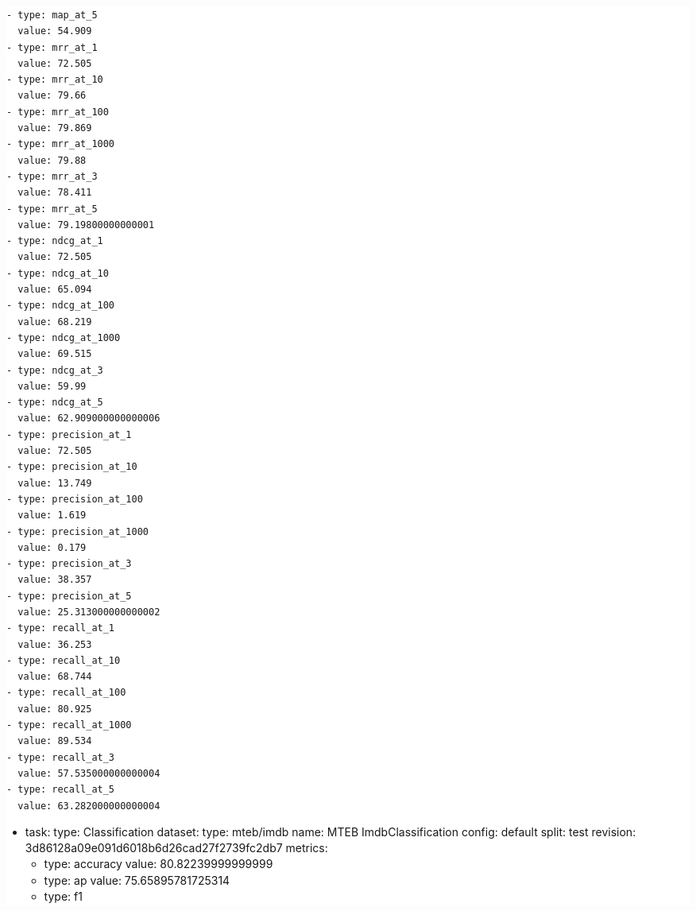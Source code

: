     - type: map_at_5
      value: 54.909
    - type: mrr_at_1
      value: 72.505
    - type: mrr_at_10
      value: 79.66
    - type: mrr_at_100
      value: 79.869
    - type: mrr_at_1000
      value: 79.88
    - type: mrr_at_3
      value: 78.411
    - type: mrr_at_5
      value: 79.19800000000001
    - type: ndcg_at_1
      value: 72.505
    - type: ndcg_at_10
      value: 65.094
    - type: ndcg_at_100
      value: 68.219
    - type: ndcg_at_1000
      value: 69.515
    - type: ndcg_at_3
      value: 59.99
    - type: ndcg_at_5
      value: 62.909000000000006
    - type: precision_at_1
      value: 72.505
    - type: precision_at_10
      value: 13.749
    - type: precision_at_100
      value: 1.619
    - type: precision_at_1000
      value: 0.179
    - type: precision_at_3
      value: 38.357
    - type: precision_at_5
      value: 25.313000000000002
    - type: recall_at_1
      value: 36.253
    - type: recall_at_10
      value: 68.744
    - type: recall_at_100
      value: 80.925
    - type: recall_at_1000
      value: 89.534
    - type: recall_at_3
      value: 57.535000000000004
    - type: recall_at_5
      value: 63.282000000000004
  - task:
      type: Classification
    dataset:
      type: mteb/imdb
      name: MTEB ImdbClassification
      config: default
      split: test
      revision: 3d86128a09e091d6018b6d26cad27f2739fc2db7
    metrics:
    - type: accuracy
      value: 80.82239999999999
    - type: ap
      value: 75.65895781725314
    - type: f1